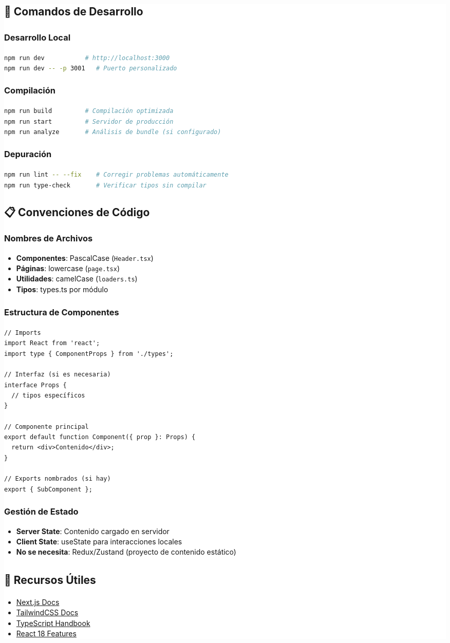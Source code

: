 ## 🔧 Comandos de Desarrollo

### Desarrollo Local
```bash
npm run dev           # http://localhost:3000
npm run dev -- -p 3001   # Puerto personalizado
```

### Compilación
```bash
npm run build         # Compilación optimizada
npm run start         # Servidor de producción
npm run analyze       # Análisis de bundle (si configurado)
```

### Depuración
```bash
npm run lint -- --fix    # Corregir problemas automáticamente
npm run type-check       # Verificar tipos sin compilar
```

## 📋 Convenciones de Código

### Nombres de Archivos
- **Componentes**: PascalCase (`Header.tsx`)
- **Páginas**: lowercase (`page.tsx`)
- **Utilidades**: camelCase (`loaders.ts`)
- **Tipos**: types.ts por módulo

### Estructura de Componentes
```tsx
// Imports
import React from 'react';
import type { ComponentProps } from './types';

// Interfaz (si es necesaria)
interface Props {
  // tipos específicos
}

// Componente principal
export default function Component({ prop }: Props) {
  return <div>Contenido</div>;
}

// Exports nombrados (si hay)
export { SubComponent };
```

### Gestión de Estado
- **Server State**: Contenido cargado en servidor
- **Client State**: useState para interacciones locales
- **No se necesita**: Redux/Zustand (proyecto de contenido estático)

## 🔗 Recursos Útiles

- [Next.js Docs](https://nextjs.org/docs)
- [TailwindCSS Docs](https://tailwindcss.com/docs)
- [TypeScript Handbook](https://www.typescriptlang.org/docs/)
- [React 18 Features](https://react.dev/blog/2022/03/29/react-v18)
